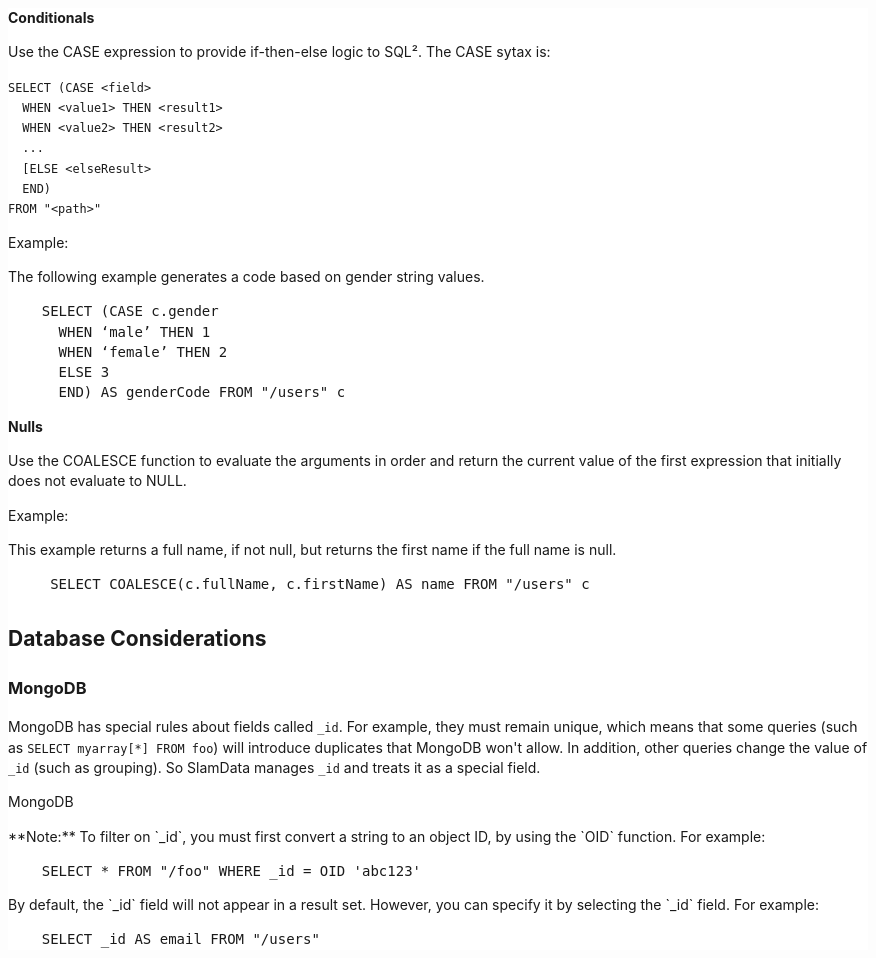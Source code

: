 **Conditionals**

Use the CASE expression to provide if-then-else logic to SQL². The CASE sytax is:

    SELECT (CASE <field>
      WHEN <value1> THEN <result1>
      WHEN <value2> THEN <result2>
      ...
      [ELSE <elseResult>
      END)
    FROM "<path>"

Example:

The following example generates a code based on gender string values.

<pre class="code-snippet">
    SELECT (CASE c.gender
      WHEN ‘male’ THEN 1
      WHEN ‘female’ THEN 2
      ELSE 3
      END) AS genderCode FROM "/users" c
</pre>

 **Nulls**

 Use the COALESCE function to evaluate the arguments in order and return the current value of the first expression that initially does not evaluate to NULL.

 Example:

 This example returns a full name, if not null, but returns the first name if the full name is null.
<pre class="code-snippet">
     SELECT COALESCE(c.fullName, c.firstName) AS name FROM "/users" c
</pre>


<a id="database-considerations"></a>
## Database Considerations

### MongoDB

MongoDB has special rules about fields called `_id`. For example, they must remain unique, which
means that some queries (such as `SELECT myarray[*] FROM foo`) will introduce duplicates that
MongoDB won't allow. In addition, other queries change the value of `_id` (such as grouping).
So SlamData manages `_id` and treats it as a special field.

<div class="alert alert-warning">
 <span class="glyphicon glyphicon-info-sign" aria-hidden="true"></span> MongoDB
<p>**Note:** To filter on `_id`, you must first convert a string to an object ID,
by using the `OID` function. For example:
<pre class="code-snippet">
    SELECT * FROM "/foo" WHERE _id = OID 'abc123'
</pre>
By default, the `_id` field will not appear in a result set. However, you can specify it by selecting the
`_id` field. For example:
<pre class="code-snippet">
    SELECT _id AS email FROM "/users"
</pre>
</div>


